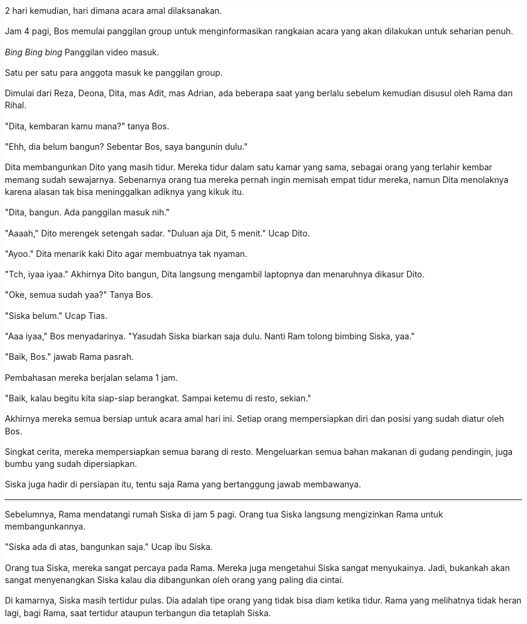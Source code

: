 2 hari kemudian, hari dimana acara amal dilaksanakan.

Jam 4 pagi, Bos memulai panggilan group untuk menginformasikan rangkaian acara yang akan dilakukan untuk seharian penuh.

_Bing Bing bing_ 
Panggilan video masuk.

Satu per satu para anggota masuk ke panggilan group.

Dimulai dari Reza, Deona, Dita, mas Adit, mas Adrian, ada beberapa saat yang berlalu sebelum kemudian disusul oleh Rama dan Rihal.

"Dita, kembaran kamu mana?" tanya Bos.

"Ehh, dia belum bangun? Sebentar Bos, saya bangunin dulu."

Dita membangunkan Dito yang masih tidur. Mereka tidur dalam satu kamar yang sama, sebagai orang yang terlahir kembar memang sudah sewajarnya. Sebenarnya orang tua mereka pernah ingin memisah empat tidur mereka, namun Dita menolaknya karena alasan tak bisa meninggalkan adiknya yang kikuk itu. 

"Dita, bangun. Ada panggilan masuk nih."

"Aaaah," Dito merengek setengah sadar. "Duluan aja Dit, 5 menit." Ucap Dito. 

"Ayoo." Dita menarik kaki Dito agar membuatnya tak nyaman. 

"Tch, iyaa iyaa."
Akhirnya Dito bangun, Dita langsung mengambil laptopnya dan menaruhnya dikasur Dito. 

"Oke, semua sudah yaa?" Tanya Bos.

"Siska belum." Ucap Tias.

"Aaa iyaa," Bos menyadarinya. "Yasudah Siska biarkan saja dulu. Nanti Ram tolong bimbing Siska, yaa."

"Baik, Bos." jawab Rama pasrah.

Pembahasan mereka berjalan selama 1 jam.

"Baik, kalau begitu kita siap-siap berangkat. Sampai ketemu di resto, sekian."

Akhirnya mereka semua bersiap untuk acara amal hari ini. Setiap orang mempersiapkan diri dan posisi yang sudah diatur oleh Bos.

Singkat cerita, mereka mempersiapkan semua barang di resto. Mengeluarkan semua bahan makanan di gudang pendingin, juga bumbu yang sudah dipersiapkan.

Siska juga hadir di persiapan itu, tentu saja Rama yang bertanggung jawab membawanya.

---
Sebelumnya, Rama mendatangi rumah Siska di jam 5 pagi. Orang tua Siska langsung mengizinkan Rama untuk membangunkannya.

"Siska ada di atas, bangunkan saja." Ucap ibu Siska.

Orang tua Siska, mereka sangat percaya pada Rama. Mereka juga mengetahui Siska sangat menyukainya. Jadi, bukankah akan sangat menyenangkan Siska kalau dia dibangunkan oleh orang yang paling dia cintai.

Di kamarnya, Siska masih tertidur pulas. Dia adalah tipe orang yang tidak bisa diam ketika tidur. Rama yang melihatnya tidak heran lagi, bagi Rama, saat tertidur ataupun terbangun dia tetaplah Siska.

